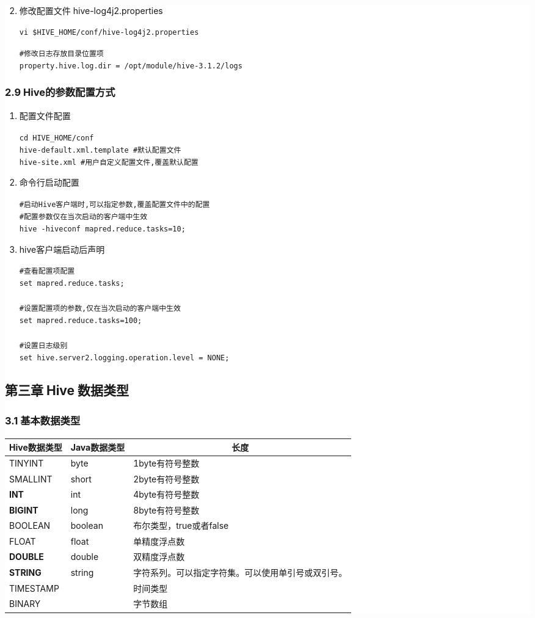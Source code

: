   2. 修改配置文件 hive-log4j2.properties

     ```shell
     vi $HIVE_HOME/conf/hive-log4j2.properties
     ```

     ```shell
     #修改日志存放目录位置项
     property.hive.log.dir = /opt/module/hive-3.1.2/logs
     ```



### 2.9 Hive的参数配置方式

1. 配置文件配置

   ```shell
   cd HIVE_HOME/conf
   hive-default.xml.template #默认配置文件
   hive-site.xml #用户自定义配置文件,覆盖默认配置
   ```

2. 命令行启动配置

   ```shell
   #启动Hive客户端时,可以指定参数,覆盖配置文件中的配置
   #配置参数仅在当次启动的客户端中生效
   hive -hiveconf mapred.reduce.tasks=10;
   ```

3. hive客户端启动后声明

   ```mysql
   #查看配置项配置
   set mapred.reduce.tasks;
   
   #设置配置项的参数,仅在当次启动的客户端中生效
   set mapred.reduce.tasks=100;
   
   #设置日志级别
   set hive.server2.logging.operation.level = NONE;
   ```



## 第三章 Hive 数据类型

### 3.1 基本数据类型

| Hive数据类型 | Java数据类型 | 长度                                               |
| ------------ | ------------ | -------------------------------------------------- |
| TINYINT      | byte         | 1byte有符号整数                                    |
| SMALLINT     | short        | 2byte有符号整数                                    |
| **INT**      | int          | 4byte有符号整数                                    |
| **BIGINT**   | long         | 8byte有符号整数                                    |
| BOOLEAN      | boolean      | 布尔类型，true或者false                            |
| FLOAT        | float        | 单精度浮点数                                       |
| **DOUBLE**   | double       | 双精度浮点数                                       |
| **STRING**   | string       | 字符系列。可以指定字符集。可以使用单引号或双引号。 |
| TIMESTAMP    |              | 时间类型                                           |
| BINARY       |              | 字节数组                                           |
